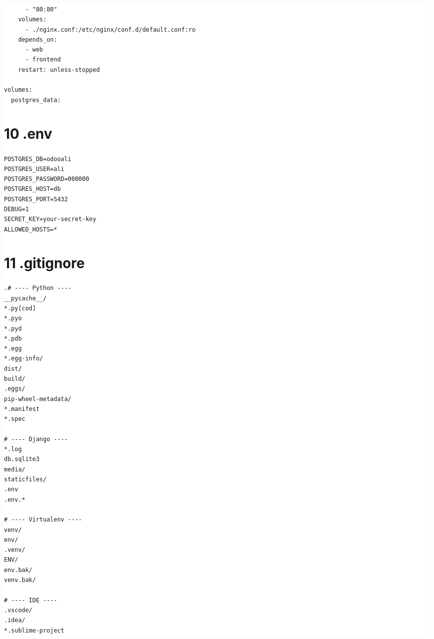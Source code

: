 ```
      - "80:80"
    volumes:
      - ./nginx.conf:/etc/nginx/conf.d/default.conf:ro
    depends_on:
      - web
      - frontend
    restart: unless-stopped

volumes:
  postgres_data:
```

# 10 .env
```
POSTGRES_DB=odooali
POSTGRES_USER=ali
POSTGRES_PASSWORD=000000
POSTGRES_HOST=db
POSTGRES_PORT=5432
DEBUG=1
SECRET_KEY=your-secret-key
ALLOWED_HOSTS=*
```

# 11 .gitignore
```
.# ---- Python ----
__pycache__/
*.py[cod]
*.pyo
*.pyd
*.pdb
*.egg
*.egg-info/
dist/
build/
.eggs/
pip-wheel-metadata/
*.manifest
*.spec

# ---- Django ----
*.log
db.sqlite3
media/
staticfiles/
.env
.env.*

# ---- Virtualenv ----
venv/
env/
.venv/
ENV/
env.bak/
venv.bak/

# ---- IDE ----
.vscode/
.idea/
*.sublime-project
```